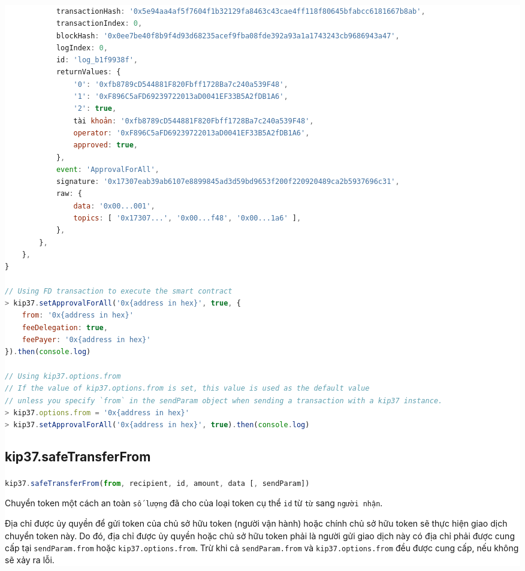 ```javascript
            transactionHash: '0x5e94aa4af5f7604f1b32129fa8463c43cae4ff118f80645bfabcc6181667b8ab',
            transactionIndex: 0,
            blockHash: '0x0ee7be40f8b9f4d93d68235acef9fba08fde392a93a1a1743243cb9686943a47',
            logIndex: 0,
            id: 'log_b1f9938f',
            returnValues: {
                '0': '0xfb8789cD544881F820Fbff1728Ba7c240a539F48',
                '1': '0xF896C5aFD69239722013aD0041EF33B5A2fDB1A6',
                '2': true,
                tài khoản: '0xfb8789cD544881F820Fbff1728Ba7c240a539F48',
                operator: '0xF896C5aFD69239722013aD0041EF33B5A2fDB1A6',
                approved: true,
            },
            event: 'ApprovalForAll',
            signature: '0x17307eab39ab6107e8899845ad3d59bd9653f200f220920489ca2b5937696c31',
            raw: {
                data: '0x00...001',
                topics: [ '0x17307...', '0x00...f48', '0x00...1a6' ],
            },
        },
    },
}

// Using FD transaction to execute the smart contract
> kip37.setApprovalForAll('0x{address in hex}', true, {
    from: '0x{address in hex}'
    feeDelegation: true,
    feePayer: '0x{address in hex}'
}).then(console.log)

// Using kip37.options.from
// If the value of kip37.options.from is set, this value is used as the default value 
// unless you specify `from` in the sendParam object when sending a transaction with a kip37 instance.
> kip37.options.from = '0x{address in hex}'
> kip37.setApprovalForAll('0x{address in hex}', true).then(console.log)
```

## kip37.safeTransferFrom <a id="kip37-safetransferfrom"></a>

```javascript
kip37.safeTransferFrom(from, recipient, id, amount, data [, sendParam])
```
Chuyển token một cách an toàn `số lượng` đã cho của loại token cụ thể `id` từ `từ` sang `người nhận`.

Địa chỉ được ủy quyền để gửi token của chủ sở hữu token (người vận hành) hoặc chính chủ sở hữu token sẽ thực hiện giao dịch chuyển token này. Do đó, địa chỉ được ủy quyền hoặc chủ sở hữu token phải là người gửi giao dịch này có địa chỉ phải được cung cấp tại `sendParam.from` hoặc `kip37.options.from`. Trừ khi cả `sendParam.from` và `kip37.options.from` đều được cung cấp, nếu không sẽ xảy ra lỗi.
